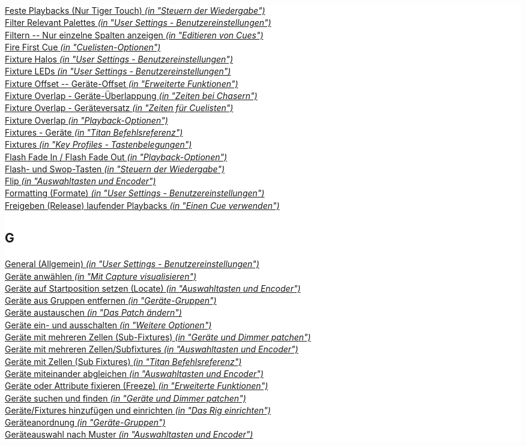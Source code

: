[Feste Playbacks (Nur Tiger Touch) *(in "Steuern der Wiedergabe")*](./running-the-show/playback-controls.md#feste-playbacks-nur-tiger-touch)<br/>
[Filter Relevant Palettes *(in "User Settings - Benutzereinstellungen")*](./system-settings/user-settings.md#filter-relevant-palettes)<br/>
[Filtern -- Nur einzelne Spalten anzeigen *(in "Editieren von Cues")*](./cues/editing-cues.md#filtern----nur-einzelne-spalten-anzeigen)<br/>
[Fire First Cue *(in "Cuelisten-Optionen")*](./cue-lists/cue-list-options.md#fire-first-cue)<br/>
[Fixture Halos *(in "User Settings - Benutzereinstellungen")*](./system-settings/user-settings.md#fixture-halos)<br/>
[Fixture LEDs *(in "User Settings - Benutzereinstellungen")*](./system-settings/user-settings.md#fixture-leds)<br/>
[Fixture Offset -- Geräte-Offset *(in "Erweiterte Funktionen")*](./patching/fixture-personality-options.md#fixture-offset----geräte-offset)<br/>
[Fixture Overlap - Geräte-Überlappung *(in "Zeiten bei Chasern")*](./chases/chase-timing.md#fixture-overlap---geräte-überlappung)<br/>
[Fixture Overlap - Geräteversatz *(in "Zeiten für Cuelisten")*](./cue-lists/cue-list-timing.md#fixture-overlap---geräteversatz)<br/>
[Fixture Overlap *(in "Playback-Optionen")*](./cues/playback-options.md#fixture-overlap)<br/>
[Fixtures - Geräte *(in "Titan Befehlsreferenz")*](./titan-commands.md#fixtures---geräte)<br/>
[Fixtures *(in "Key Profiles - Tastenbelegungen")*](./system-settings/key-profiles.md#fixtures)<br/>
[Flash Fade In / Flash Fade Out *(in "Playback-Optionen")*](./cues/playback-options.md#flash-fade-in--flash-fade-out)<br/>
[Flash- und Swop-Tasten *(in "Steuern der Wiedergabe")*](./running-the-show/playback-controls.md#flash--und-swop-tasten)<br/>
[Flip *(in "Auswahltasten und Encoder")*](./controlling-fixtures/using-the-select-buttons-and-wheels.md#flip)<br/>
[Formatting (Formate) *(in "User Settings - Benutzereinstellungen")*](./system-settings/user-settings.md#formatting-formate)<br/>
[Freigeben (Release) laufender Playbacks *(in "Einen Cue verwenden")*](./cues/cue-playback.md#freigeben-release-laufender-playbacks)
  
## G
[General (Allgemein) *(in "User Settings - Benutzereinstellungen")*](./system-settings/user-settings.md#general-allgemein)<br/>
[Geräte anwählen *(in "Mit Capture visualisieren")*](./capture-visualiser/visualising-using-capture.md#geräte-anwählen)<br/>
[Geräte auf Startposition setzen (Locate) *(in "Auswahltasten und Encoder")*](./controlling-fixtures/using-the-select-buttons-and-wheels.md#geräte-auf-startposition-setzen-locate)<br/>
[Geräte aus Gruppen entfernen *(in "Geräte-Gruppen")*](./controlling-fixtures/fixture-groups.md#geräte-aus-gruppen-entfernen)<br/>
[Geräte austauschen *(in "Das Patch ändern")*](./patching/changing-the-patch.md#geräte-austauschen)<br/>
[Geräte ein- und ausschalten *(in "Weitere Optionen")*](./controlling-fixtures/advanced-options.md#geräte-ein--und-ausschalten)<br/>
[Geräte mit mehreren Zellen (Sub-Fixtures) *(in "Geräte und Dimmer patchen")*](./patching/patching-new-fixtures-or-dimmers.md#geräte-mit-mehreren-zellen-sub-fixtures)<br/>
[Geräte mit mehreren Zellen/Subfixtures *(in "Auswahltasten und Encoder")*](./controlling-fixtures/using-the-select-buttons-and-wheels.md#geräte-mit-mehreren-zellensubfixtures)<br/>
[Geräte mit Zellen (Sub Fixtures) *(in "Titan Befehlsreferenz")*](./titan-commands.md#geräte-mit-zellen-sub-fixtures)<br/>
[Geräte miteinander abgleichen *(in "Auswahltasten und Encoder")*](./controlling-fixtures/using-the-select-buttons-and-wheels.md#geräte-miteinander-abgleichen)<br/>
[Geräte oder Attribute fixieren (Freeze) *(in "Erweiterte Funktionen")*](./patching/fixture-personality-options.md#geräte-oder-attribute-fixieren-freeze)<br/>
[Geräte suchen und finden *(in "Geräte und Dimmer patchen")*](./patching/patching-new-fixtures-or-dimmers.md#geräte-suchen-und-finden)<br/>
[Geräte/Fixtures hinzufügen und einrichten *(in "Das Rig einrichten")*](./capture-visualiser/setting-up-the-rig.md#gerätefixtures-hinzufügen-und-einrichten)<br/>
[Geräteanordnung *(in "Geräte-Gruppen")*](./controlling-fixtures/fixture-groups.md#geräteanordnung)<br/>
[Geräteauswahl nach Muster *(in "Auswahltasten und Encoder")*](./controlling-fixtures/using-the-select-buttons-and-wheels.md#geräteauswahl-nach-muster)<br/>
